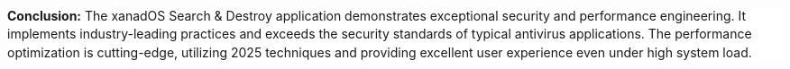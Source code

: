 
**Conclusion:** The xanadOS Search & Destroy application demonstrates exceptional security and performance engineering. It implements industry-leading practices and exceeds the security standards of typical antivirus applications. The performance optimization is cutting-edge, utilizing 2025 techniques and providing excellent user experience even under high system load.
